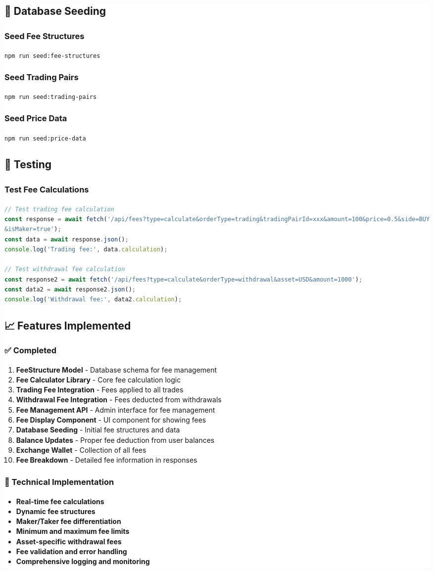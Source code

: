 ## 🔄 Database Seeding

### Seed Fee Structures
```bash
npm run seed:fee-structures
```

### Seed Trading Pairs
```bash
npm run seed:trading-pairs
```

### Seed Price Data
```bash
npm run seed:price-data
```

## 🧪 Testing

### Test Fee Calculations
```javascript
// Test trading fee calculation
const response = await fetch('/api/fees?type=calculate&orderType=trading&tradingPairId=xxx&amount=100&price=0.5&side=BUY&isMaker=true');
const data = await response.json();
console.log('Trading fee:', data.calculation);

// Test withdrawal fee calculation
const response2 = await fetch('/api/fees?type=calculate&orderType=withdrawal&asset=USD&amount=1000');
const data2 = await response2.json();
console.log('Withdrawal fee:', data2.calculation);
```

## 📈 Features Implemented

### ✅ Completed
1. **FeeStructure Model** - Database schema for fee management
2. **Fee Calculator Library** - Core fee calculation logic
3. **Trading Fee Integration** - Fees applied to all trades
4. **Withdrawal Fee Integration** - Fees deducted from withdrawals
5. **Fee Management API** - Admin interface for fee management
6. **Fee Display Component** - UI component for showing fees
7. **Database Seeding** - Initial fee structures and data
8. **Balance Updates** - Proper fee deduction from user balances
9. **Exchange Wallet** - Collection of all fees
10. **Fee Breakdown** - Detailed fee information in responses

### 🔧 Technical Implementation
- **Real-time fee calculations**
- **Dynamic fee structures**
- **Maker/Taker fee differentiation**
- **Minimum and maximum fee limits**
- **Asset-specific withdrawal fees**
- **Fee validation and error handling**
- **Comprehensive logging and monitoring**
